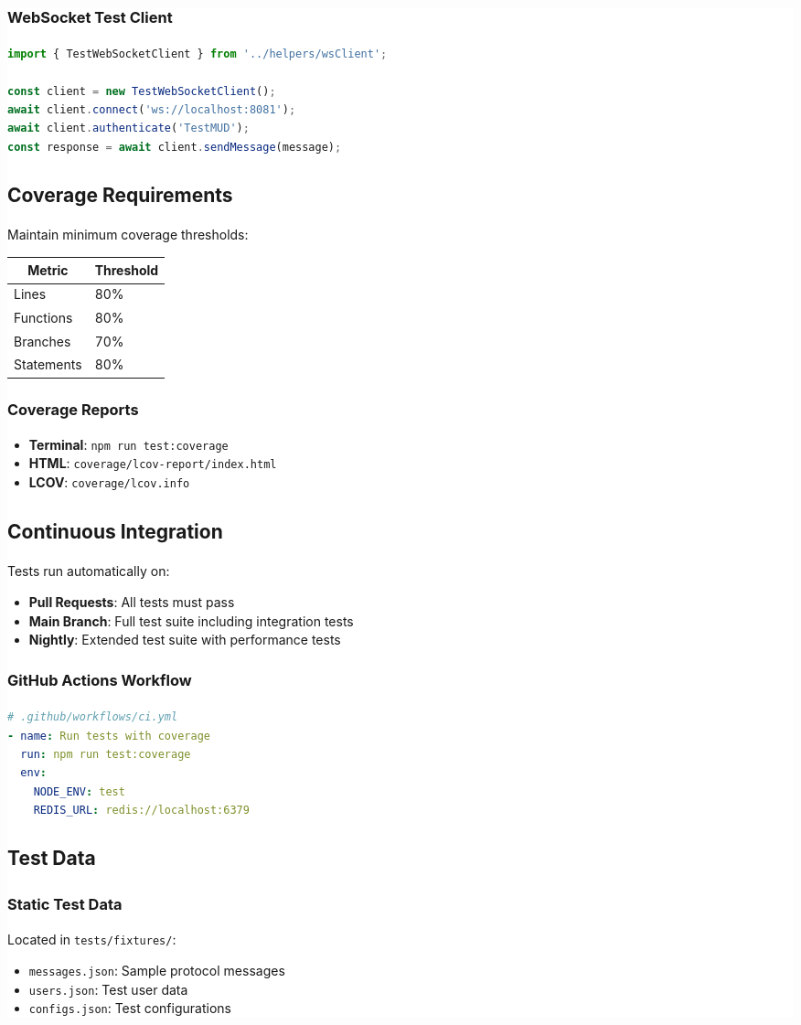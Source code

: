 ### WebSocket Test Client
```typescript
import { TestWebSocketClient } from '../helpers/wsClient';

const client = new TestWebSocketClient();
await client.connect('ws://localhost:8081');
await client.authenticate('TestMUD');
const response = await client.sendMessage(message);
```

## Coverage Requirements

Maintain minimum coverage thresholds:

| Metric | Threshold |
|--------|-----------|
| Lines | 80% |
| Functions | 80% |
| Branches | 70% |
| Statements | 80% |

### Coverage Reports

- **Terminal**: `npm run test:coverage`
- **HTML**: `coverage/lcov-report/index.html`
- **LCOV**: `coverage/lcov.info`

## Continuous Integration

Tests run automatically on:

- **Pull Requests**: All tests must pass
- **Main Branch**: Full test suite including integration tests
- **Nightly**: Extended test suite with performance tests

### GitHub Actions Workflow

```yaml
# .github/workflows/ci.yml
- name: Run tests with coverage
  run: npm run test:coverage
  env:
    NODE_ENV: test
    REDIS_URL: redis://localhost:6379
```

## Test Data

### Static Test Data
Located in `tests/fixtures/`:
- `messages.json`: Sample protocol messages
- `users.json`: Test user data
- `configs.json`: Test configurations
